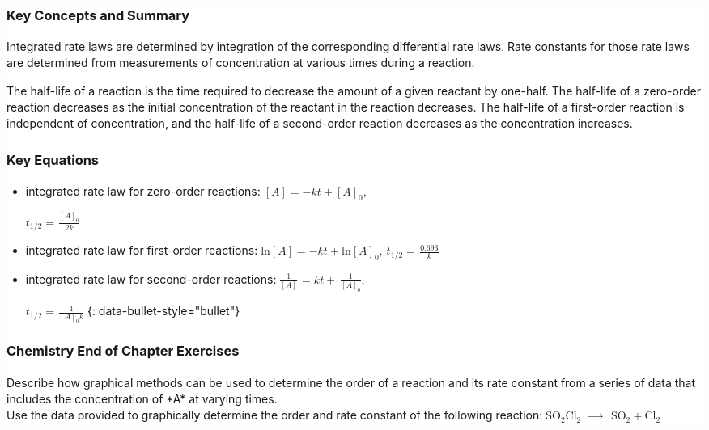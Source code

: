 ### Key Concepts and Summary

Integrated rate laws are determined by integration of the corresponding differential rate laws. Rate constants for those rate laws are determined from measurements of concentration at various times during a reaction.

The half-life of a reaction is the time required to decrease the amount of a given reactant by one-half. The half-life of a zero-order reaction decreases as the initial concentration of the reactant in the reaction decreases. The half-life of a first-order reaction is independent of concentration, and the half-life of a second-order reaction decreases as the concentration increases.

### Key Equations

* integrated rate law for zero-order reactions:
  <math xmlns="http://www.w3.org/1998/Math/MathML"><mrow><mrow><mo>[</mo><mi>A</mi><mo>]</mo></mrow><mo>=</mo><mtext>−</mtext><mi>k</mi><mi>t</mi><mo>+</mo><msub><mrow><mrow><mo>[</mo><mi>A</mi><mo>]</mo></mrow></mrow><mn>0</mn></msub><mo>,</mo></mrow></math>
  
  <math xmlns="http://www.w3.org/1998/Math/MathML"><mrow><msub><mi>t</mi><mrow><mn>1</mn><mtext>/</mtext><mn>2</mn></mrow></msub><mo>=</mo><mspace width="0.1em" /><mfrac><mrow><msub><mrow><mrow><mo>[</mo><mi>A</mi><mo>]</mo></mrow></mrow><mn>0</mn></msub></mrow><mrow><mn>2</mn><mi>k</mi></mrow></mfrac></mrow></math>

* integrated rate law for first-order reactions:
  <math xmlns="http://www.w3.org/1998/Math/MathML"><mrow><mtext>ln</mtext><mrow><mo>[</mo><mi>A</mi><mo>]</mo></mrow><mo>=</mo><mtext>−</mtext><mi>k</mi><mi>t</mi><mo>+</mo><mtext>ln</mtext><msub><mrow><mrow><mo>[</mo><mi>A</mi><mo>]</mo></mrow></mrow><mn>0</mn></msub><mo>,</mo><mspace width="0.2em" /><mtext /><msub><mi>t</mi><mrow><mn>1</mn><mtext>/</mtext><mn>2</mn></mrow></msub><mo>=</mo><mspace width="0.1em" /><mfrac><mrow><mn>0.693</mn></mrow><mi>k</mi></mfrac></mrow></math>

* integrated rate law for second-order reactions:
  <math xmlns="http://www.w3.org/1998/Math/MathML"><mrow><mfrac><mn>1</mn><mrow><mrow><mo>[</mo><mi>A</mi><mo>]</mo></mrow></mrow></mfrac><mspace width="0.1em" /><mo>=</mo><mi>k</mi><mi>t</mi><mo>+</mo><mspace width="0.2em" /><mfrac><mn>1</mn><mrow><msub><mrow><mrow><mo>[</mo><mi>A</mi><mo>]</mo></mrow></mrow><mn>0</mn></msub></mrow></mfrac><mo>,</mo></mrow></math>
  
  <math xmlns="http://www.w3.org/1998/Math/MathML"><mrow><msub><mi>t</mi><mrow><mn>1</mn><mtext>/</mtext><mn>2</mn></mrow></msub><mo>=</mo><mspace width="0.1em" /><mfrac><mn>1</mn><mrow><msub><mrow><mrow><mo>[</mo><mi>A</mi><mo>]</mo></mrow></mrow><mn>0</mn></msub><mi>k</mi></mrow></mfrac></mrow></math>
{: data-bullet-style="bullet"}

### Chemistry End of Chapter Exercises

<div data-type="exercise">
<div data-type="problem" markdown="1">
Describe how graphical methods can be used to determine the order of a reaction and its rate constant from a series of data that includes the concentration of *A* at varying times.

</div>
</div>

<div data-type="exercise">
<div data-type="problem" markdown="1">
Use the data provided to graphically determine the order and rate constant of the following reaction: <math xmlns="http://www.w3.org/1998/Math/MathML"><mrow><msub><mrow><mtext>SO</mtext></mrow><mn>2</mn></msub><msub><mrow><mtext>Cl</mtext></mrow><mn>2</mn></msub><mspace width="0.2em" /><mo stretchy="false">⟶</mo><mspace width="0.2em" /><msub><mrow><mspace width="0.2em" /><mtext>SO</mtext></mrow><mn>2</mn></msub><mo>+</mo><msub><mrow><mtext>Cl</mtext></mrow><mn>2</mn></msub></mrow></math>
